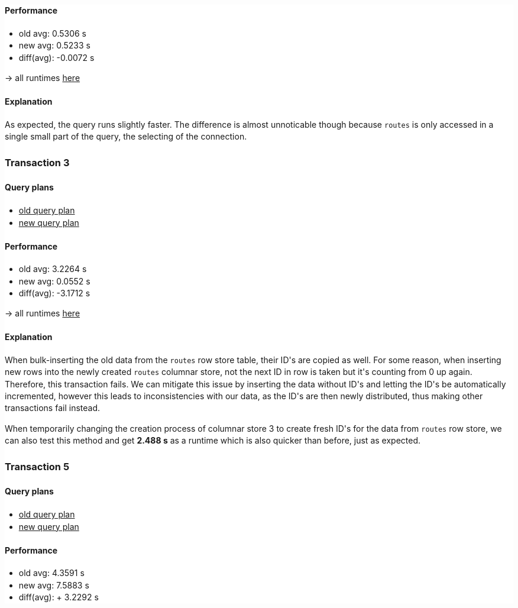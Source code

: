 #### Performance

- old avg: 0.5306 s
- new avg: 0.5233 s
- diff(avg): -0.0072 s

→ all runtimes [here](https://github.com/ADB-Team/railway-db-public/blob/main/doc/runtimes_cs.md)

#### Explanation

As expected, the query runs slightly faster. The difference is almost unnoticable though because `routes` is only accessed in a single small part of the query, the selecting of the connection.

### Transaction 3

#### Query plans

- [old query plan](https://github.com/ADB-Team/railway-db-public/blob/main/query-plans/original/transaction3.md)
- [new query plan](https://github.com/ADB-Team/railway-db-public/blob/main/query-plans/columnar-stores/zedstore/cs1/transaction3.md)

#### Performance

- old avg: 3.2264 s
- new avg: 0.0552 s
- diff(avg): -3.1712 s

→ all runtimes [here](https://github.com/ADB-Team/railway-db-public/blob/main/doc/runtimes_cs.md)

#### Explanation

When bulk-inserting the old data from the `routes` row store table, their ID's are copied as well. For some reason, when inserting new rows into the newly created `routes` columnar store, not the next ID in row is taken but it's counting from 0 up again. Therefore, this transaction fails. We can mitigate this issue by inserting the data without ID's and letting the ID's be automatically incremented, however this leads to inconsistencies with our data, as the ID's are then newly distributed, thus making other transactions fail instead.

When temporarily changing the creation process of columnar store 3 to create fresh ID's for the data from `routes` row store, we can also test this method and get **2.488 s** as a runtime which is also quicker than before, just as expected.

### Transaction 5

#### Query plans

- [old query plan](https://github.com/ADB-Team/railway-db-public/blob/main/query-plans/original/transaction5.md)
- [new query plan](https://github.com/ADB-Team/railway-db-public/blob/main/query-plans/columnar-stores/zedstore/cs1/transaction5.md)

#### Performance

- old avg: 4.3591 s
- new avg: 7.5883 s
- diff(avg): + 3.2292 s
